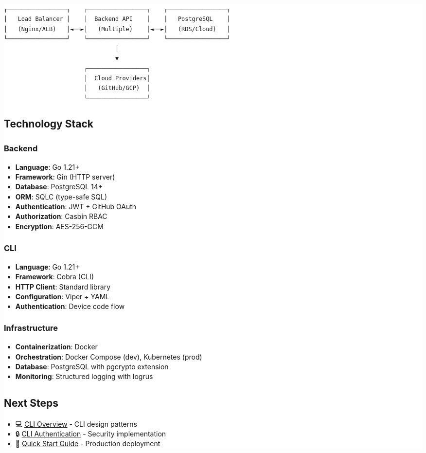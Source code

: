 ```
┌─────────────────┐    ┌─────────────────┐    ┌─────────────────┐
│   Load Balancer │    │  Backend API    │    │   PostgreSQL    │
│   (Nginx/ALB)   │◄──►│   (Multiple)    │◄──►│   (RDS/Cloud)   │
└─────────────────┘    └─────────────────┘    └─────────────────┘
                                │
                                ▼
                       ┌─────────────────┐
                       │  Cloud Providers│
                       │   (GitHub/GCP)  │
                       └─────────────────┘
```

## Technology Stack

### Backend

- **Language**: Go 1.21+
- **Framework**: Gin (HTTP server)
- **Database**: PostgreSQL 14+
- **ORM**: SQLC (type-safe SQL)
- **Authentication**: JWT + GitHub OAuth
- **Authorization**: Casbin RBAC
- **Encryption**: AES-256-GCM

### CLI

- **Language**: Go 1.21+
- **Framework**: Cobra (CLI)
- **HTTP Client**: Standard library
- **Configuration**: Viper + YAML
- **Authentication**: Device code flow

### Infrastructure

- **Containerization**: Docker
- **Orchestration**: Docker Compose (dev), Kubernetes (prod)
- **Database**: PostgreSQL with pgcrypto extension
- **Monitoring**: Structured logging with logrus

## Next Steps

- 💻 [CLI Overview](/docs/cli/overview) - CLI design patterns
- 🔒 [CLI Authentication](/docs/cli/authentication) - Security implementation
- 🚀 [Quick Start Guide](/docs/guides/quickstart) - Production deployment 